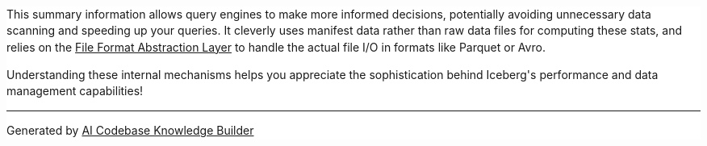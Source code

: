 This summary information allows query engines to make more informed decisions, potentially avoiding unnecessary data scanning and speeding up your queries. It cleverly uses manifest data rather than raw data files for computing these stats, and relies on the [File Format Abstraction Layer](05_file_format_abstraction_layer_.md) to handle the actual file I/O in formats like Parquet or Avro.

Understanding these internal mechanisms helps you appreciate the sophistication behind Iceberg's performance and data management capabilities!

---

Generated by [AI Codebase Knowledge Builder](https://github.com/The-Pocket/Tutorial-Codebase-Knowledge)